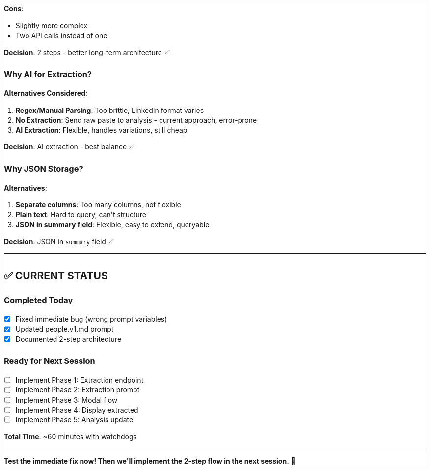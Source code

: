 **Cons**:
- Slightly more complex
- Two API calls instead of one

**Decision**: 2 steps - better long-term architecture ✅

### **Why AI for Extraction?**
**Alternatives Considered**:
1. **Regex/Manual Parsing**: Too brittle, LinkedIn format varies
2. **No Extraction**: Send raw paste to analysis - current approach, error-prone
3. **AI Extraction**: Flexible, handles variations, still cheap

**Decision**: AI extraction - best balance ✅

### **Why JSON Storage?**
**Alternatives**:
1. **Separate columns**: Too many columns, not flexible
2. **Plain text**: Hard to query, can't structure
3. **JSON in summary field**: Flexible, easy to extend, queryable

**Decision**: JSON in `summary` field ✅

---

## ✅ **CURRENT STATUS**

### **Completed Today**
- [x] Fixed immediate bug (wrong prompt variables)
- [x] Updated people.v1.md prompt
- [x] Documented 2-step architecture

### **Ready for Next Session**
- [ ] Implement Phase 1: Extraction endpoint
- [ ] Implement Phase 2: Extraction prompt
- [ ] Implement Phase 3: Modal flow
- [ ] Implement Phase 4: Display extracted
- [ ] Implement Phase 5: Analysis update

**Total Time**: ~60 minutes with watchdogs

---

**Test the immediate fix now! Then we'll implement the 2-step flow in the next session.** 🚀

